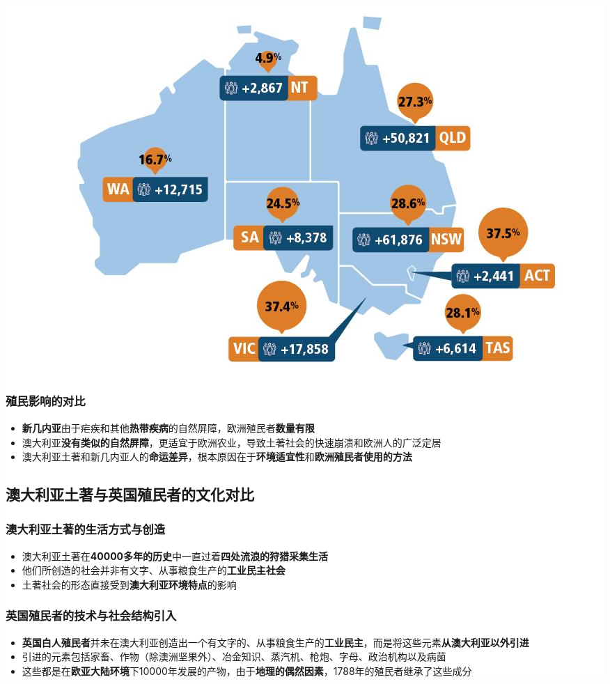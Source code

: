 ![](images/2024-03-17-02-30-32.png)

### 殖民影响的对比
- **新几内亚**由于疟疾和其他**热带疾病**的自然屏障，欧洲殖民者**数量有限**
- 澳大利亚**没有类似的自然屏障**，更适宜于欧洲农业，导致土著社会的快速崩溃和欧洲人的广泛定居
- 澳大利亚土著和新几内亚人的**命运差异**，根本原因在于**环境适宜性**和**欧洲殖民者使用的方法**

## 澳大利亚土著与英国殖民者的文化对比
### 澳大利亚土著的生活方式与创造
- 澳大利亚土著在**40000多年的历史**中一直过着**四处流浪的狩猎采集生活**
- 他们所创造的社会并非有文字、从事粮食生产的**工业民主社会**
- 土著社会的形态直接受到**澳大利亚环境特点**的影响

### 英国殖民者的技术与社会结构引入
- **英国白人殖民者**并未在澳大利亚创造出一个有文字的、从事粮食生产的**工业民主**，而是将这些元素**从澳大利亚以外引进**
- 引进的元素包括家畜、作物（除澳洲坚果外）、冶金知识、蒸汽机、枪炮、字母、政治机构以及病菌
- 这些都是在**欧亚大陆环境**下10000年发展的产物，由于**地理的偶然因素**，1788年的殖民者继承了这些成分